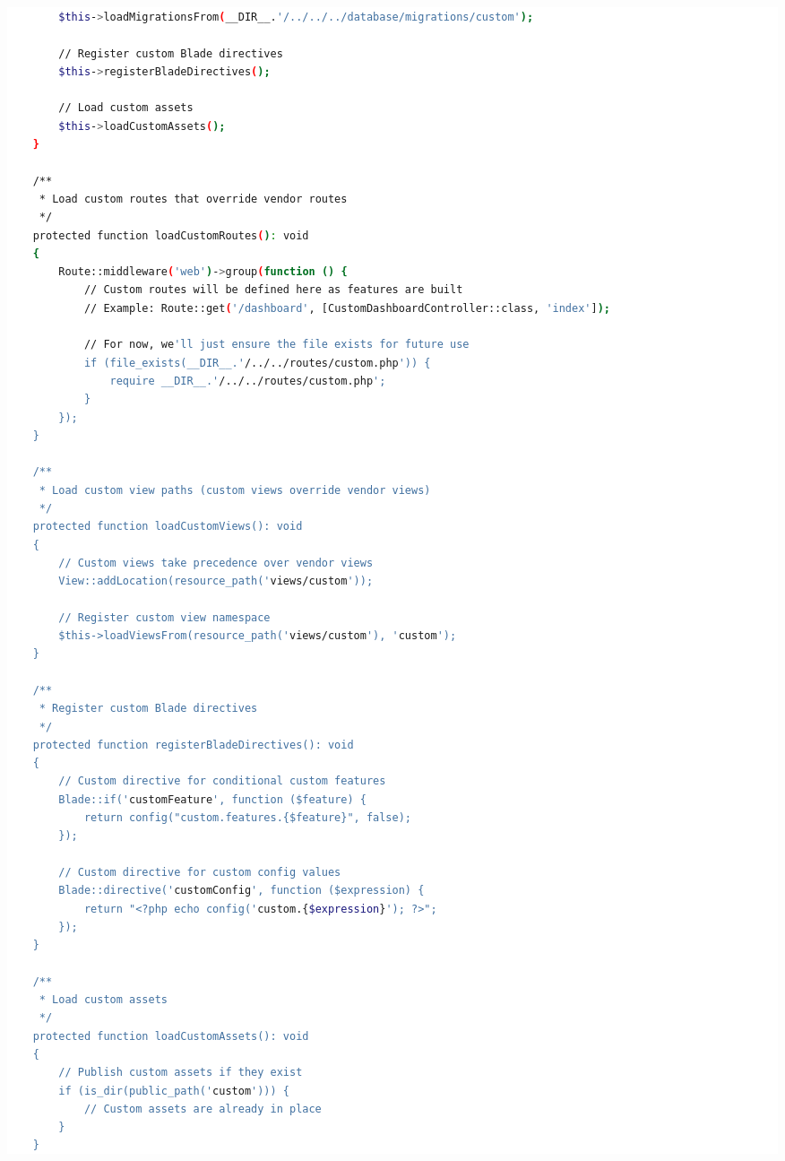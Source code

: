 ```bash
        $this->loadMigrationsFrom(__DIR__.'/../../../database/migrations/custom');

        // Register custom Blade directives
        $this->registerBladeDirectives();

        // Load custom assets
        $this->loadCustomAssets();
    }

    /**
     * Load custom routes that override vendor routes
     */
    protected function loadCustomRoutes(): void
    {
        Route::middleware('web')->group(function () {
            // Custom routes will be defined here as features are built
            // Example: Route::get('/dashboard', [CustomDashboardController::class, 'index']);

            // For now, we'll just ensure the file exists for future use
            if (file_exists(__DIR__.'/../../routes/custom.php')) {
                require __DIR__.'/../../routes/custom.php';
            }
        });
    }

    /**
     * Load custom view paths (custom views override vendor views)
     */
    protected function loadCustomViews(): void
    {
        // Custom views take precedence over vendor views
        View::addLocation(resource_path('views/custom'));

        // Register custom view namespace
        $this->loadViewsFrom(resource_path('views/custom'), 'custom');
    }

    /**
     * Register custom Blade directives
     */
    protected function registerBladeDirectives(): void
    {
        // Custom directive for conditional custom features
        Blade::if('customFeature', function ($feature) {
            return config("custom.features.{$feature}", false);
        });

        // Custom directive for custom config values
        Blade::directive('customConfig', function ($expression) {
            return "<?php echo config('custom.{$expression}'); ?>";
        });
    }

    /**
     * Load custom assets
     */
    protected function loadCustomAssets(): void
    {
        // Publish custom assets if they exist
        if (is_dir(public_path('custom'))) {
            // Custom assets are already in place
        }
    }
```